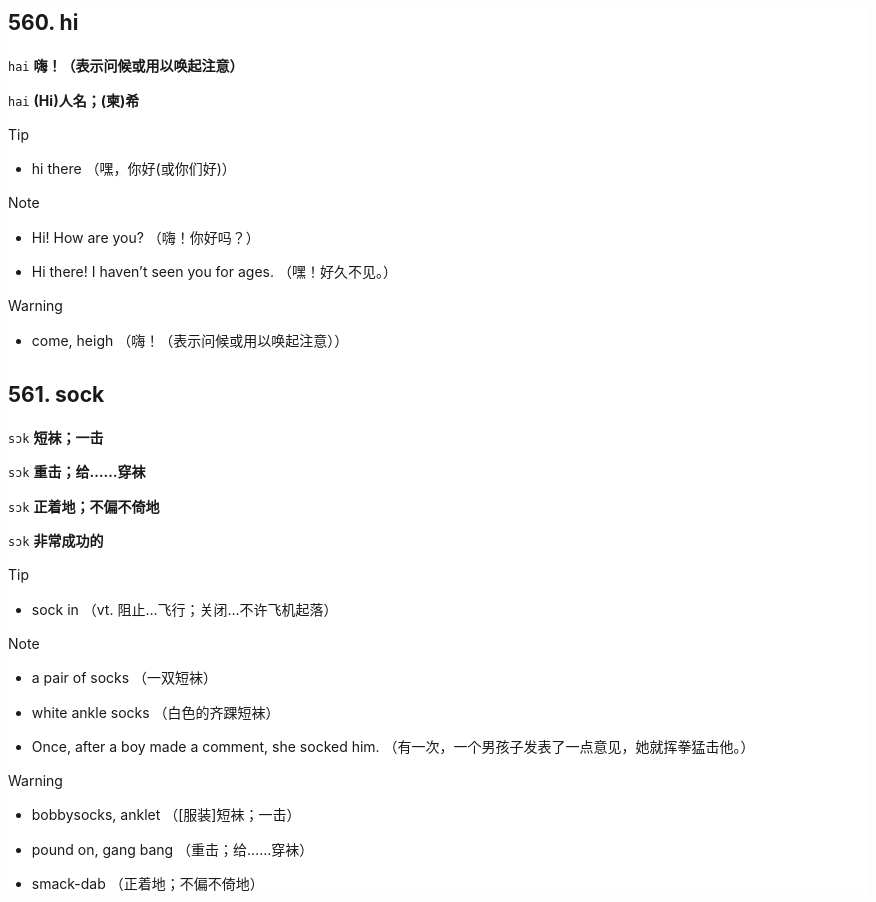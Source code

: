 ## 560. hi

`hai`  **嗨！（表示问候或用以唤起注意）**

`hai`  **(Hi)人名；(柬)希**

> [!TIP]
>
> - hi there （嘿，你好(或你们好)）
>

> [!NOTE]
>
> - Hi! How are you? （嗨！你好吗？）
>
> - Hi there! I haven’t seen you for ages. （嘿！好久不见。）
>

> [!WARNING]
>
> - come, heigh （嗨！（表示问候或用以唤起注意））
>

## 561. sock

`sɔk`  **短袜；一击**

`sɔk`  **重击；给……穿袜**

`sɔk`  **正着地；不偏不倚地**

`sɔk`  **非常成功的**

> [!TIP]
>
> - sock in （vt. 阻止…飞行；关闭…不许飞机起落）
>

> [!NOTE]
>
> - a pair of socks （一双短袜）
>
> - white ankle socks （白色的齐踝短袜）
>
> - Once, after a boy made a comment, she socked him. （有一次，一个男孩子发表了一点意见，她就挥拳猛击他。）
>

> [!WARNING]
>
> - bobbysocks, anklet （[服装]短袜；一击）
>
> - pound on, gang bang （重击；给……穿袜）
>
> - smack-dab （正着地；不偏不倚地）
>
